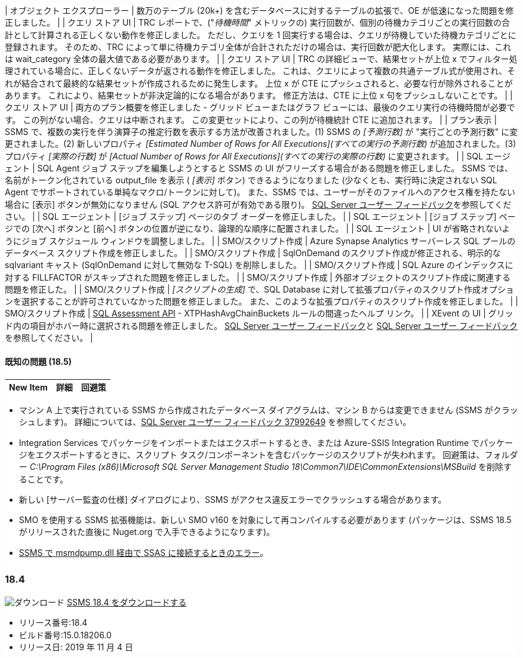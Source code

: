 | オブジェクト エクスプローラー | 数万のテーブル (20k+) を含むデータベースに対するテーブルの拡張で、OE が低速になった問題を修正しました。 |
| クエリ ストア UI | TRC レポートで、("*待機時間*" メトリックの) 実行回数が、個別の待機カテゴリごとの実行回数の合計として計算される正しくない動作を修正しました。 ただし、クエリを 1 回実行する場合は、クエリが待機していた待機カテゴリごとに登録されます。 そのため、TRC によって単に待機カテゴリ全体が合計されただけの場合は、実行回数が肥大化します。 実際には、これは wait_category 全体の最大値である必要があります。 |
| クエリ ストア UI | TRC の詳細ビューで、結果セットが上位 x でフィルター処理されている場合に、正しくないデータが返される動作を修正しました。 これは、クエリによって複数の共通テーブル式が使用され、それが結合されて最終的な結果セットが作成されるために発生します。 上位 x が CTE にプッシュされると、必要な行が除外されることがあります。 これにより、結果セットが非決定論的になる場合があります。 修正方法は、CTE に上位 x 句をプッシュしないことです。 |
| クエリ ストア UI | 両方のプラン概要を修正しました - グリッド ビューまたはグラフ ビューには、最後のクエリ実行の待機時間が必要です。 この列がない場合、クエリは中断されます。 この変更セットにより、この列が待機統計 CTE に追加されます。 |
| プラン表示 | SSMS で、複数の実行を伴う演算子の推定行数を表示する方法が改善されました。(1) SSMS の *[予測行数]* が "実行ごとの予測行数" に変更されました。(2) 新しいプロパティ *[Estimated Number of Rows for All Executions]\(すべての実行の予測行数\)* が追加されました。(3) プロパティ *[実際の行数]* が *[Actual Number of Rows for All Executions]\(すべての実行の実際の行数\)* に変更されます。 |
| SQL エージェント | SQL Agent ジョブ ステップを編集しようとすると SSMS の UI がフリーズする場合がある問題を修正しました。 SSMS では、名前がトークン化されている output_file を表示 ( *[表示]* ボタン) できるようになりました (少なくとも、実行時に決定されない SQL Agent でサポートされている単純なマクロ/トークンに対して)。 また、SSMS では、ユーザーがそのファイルへのアクセス権を持たない場合に [表示] ボタンが無効になりません (SQL アクセス許可が有効である限り)。 [SQL Server ユーザー フィードバック](https://feedback.azure.com/forums/908035/suggestions/39063124)を参照してください。 |
| SQL エージェント | [ジョブ ステップ] ページのタブ オーダーを修正しました。 |
| SQL エージェント | [ジョブ ステップ] ページでの [次へ] ボタンと [前へ] ボタンの位置が逆になり、論理的な順序に配置されました。 |
| SQL エージェント | UI が省略されないようにジョブ スケジュール ウィンドウを調整しました。 |
| SMO/スクリプト作成 | Azure Synapse Analytics サーバーレス SQL プールのデータベース スクリプト作成を修正しました。 |
| SMO/スクリプト作成 | SqlOnDemand のスクリプト作成が修正される、明示的な sqlvariant キャスト (SqlOnDemand に対して無効な T-SQL) を削除しました。 |
| SMO/スクリプト作成 | SQL Azure のインデックスに対する FILLFACTOR がスキップされた問題を修正しました。 |
| SMO/スクリプト作成 | 外部オブジェクトのスクリプト作成に関連する問題を修正した。 |
| SMO/スクリプト作成 | *[スクリプトの生成]* で、SQL Database に対して拡張プロパティのスクリプト作成オプションを選択することが許可されていなかった問題を修正しました。 また、このような拡張プロパティのスクリプト作成を修正しました。 |
| SMO/スクリプト作成 | [SQL Assessment API](../tools/sql-assessment-api/sql-assessment-api-overview.md) - XTPHashAvgChainBuckets ルールの間違ったヘルプ リンク。 |
| XEvent の UI | グリッド内の項目がホバー時に選択される問題を修正しました。 [SQL Server ユーザー フィードバック](https://feedback.azure.com/forums/908035/suggestions/38262124)と [SQL Server ユーザー フィードバック](https://feedback.azure.com/forums/908035-sql-server/suggestions/37873921)を参照してください。 |

#### <a name="known-issues-185"></a>既知の問題 (18.5)

| New Item | 詳細 | 回避策 |
|----------|---------|------------|

- マシン A 上で実行されている SSMS から作成されたデータベース ダイアグラムは、マシン B からは変更できません (SSMS がクラッシュします)。 詳細については、[SQL Server ユーザー フィードバック 37992649](https://feedback.azure.com/forums/908035/suggestions/37992649) を参照してください。

- Integration Services でパッケージをインポートまたはエクスポートするとき、または Azure-SSIS Integration Runtime でパッケージをエクスポートするときに、スクリプト タスク/コンポーネントを含むパッケージのスクリプトが失われます。 回避策は、フォルダー *C:\Program Files (x86)\Microsoft SQL Server Management Studio 18\Common7\IDE\CommonExtensions\MSBuild* を削除することです。

- 新しい [サーバー監査の仕様] ダイアログにより、SSMS がアクセス違反エラーでクラッシュする場合があります。

- SMO を使用する SSMS 拡張機能は、新しい SMO v160 を対象にして再コンパイルする必要があります (パッケージは、SSMS 18.5 がリリースされた直後に Nuget.org で入手できるようになります)。

- [SSMS で msmdpump.dll 経由で SSAS に接続するときのエラー](https://feedback.azure.com/forums/908035-sql-server/suggestions/40144696-error-when-connecting-to-ssas-via-msmdpump-dll-in)。

### <a name="184"></a>18.4

![ダウンロード](media/download-icon.png) [SSMS 18.4 をダウンロードする](https://go.microsoft.com/fwlink/?linkid=2108895)

- リリース番号:18.4
- ビルド番号:15.0.18206.0
- リリース日: 2019 年 11 月 4 日
